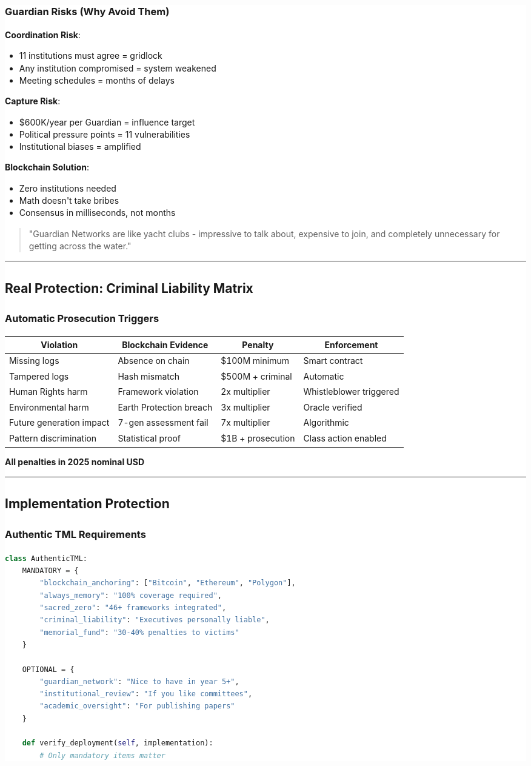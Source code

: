 ### Guardian Risks (Why Avoid Them)

**Coordination Risk**: 
- 11 institutions must agree = gridlock
- Any institution compromised = system weakened
- Meeting schedules = months of delays

**Capture Risk**:
- $600K/year per Guardian = influence target
- Political pressure points = 11 vulnerabilities  
- Institutional biases = amplified

**Blockchain Solution**: 
- Zero institutions needed
- Math doesn't take bribes
- Consensus in milliseconds, not months

> "Guardian Networks are like yacht clubs - impressive to talk about, expensive to join, and completely unnecessary for getting across the water."

---

## Real Protection: Criminal Liability Matrix

### Automatic Prosecution Triggers

| Violation | Blockchain Evidence | Penalty | Enforcement |
|-----------|-------------------|---------|-------------|
| Missing logs | Absence on chain | $100M minimum | Smart contract |
| Tampered logs | Hash mismatch | $500M + criminal | Automatic |
| Human Rights harm | Framework violation | 2x multiplier | Whistleblower triggered |
| Environmental harm | Earth Protection breach | 3x multiplier | Oracle verified |
| Future generation impact | 7-gen assessment fail | 7x multiplier | Algorithmic |
| Pattern discrimination | Statistical proof | $1B + prosecution | Class action enabled |

**All penalties in 2025 nominal USD**

---

## Implementation Protection

### Authentic TML Requirements

```python
class AuthenticTML:
    MANDATORY = {
        "blockchain_anchoring": ["Bitcoin", "Ethereum", "Polygon"],
        "always_memory": "100% coverage required",
        "sacred_zero": "46+ frameworks integrated",
        "criminal_liability": "Executives personally liable",
        "memorial_fund": "30-40% penalties to victims"
    }
    
    OPTIONAL = {
        "guardian_network": "Nice to have in year 5+",
        "institutional_review": "If you like committees",
        "academic_oversight": "For publishing papers"
    }
    
    def verify_deployment(self, implementation):
        # Only mandatory items matter
```